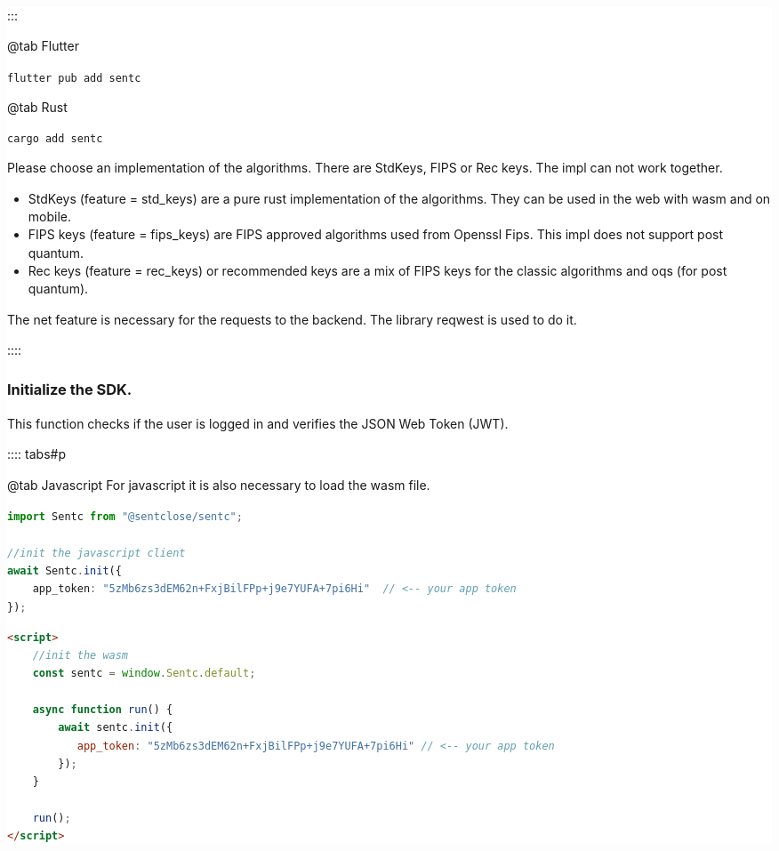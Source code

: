 :::

@tab Flutter

```bash:no-line-numbers
flutter pub add sentc
```

@tab Rust


```bash:no-line-numbers
cargo add sentc
```

Please choose an implementation of the algorithms. There are StdKeys, FIPS or Rec keys. The impl can not work together.

- StdKeys (feature = std_keys) are a pure rust implementation of the algorithms. They can be used in the web with wasm
  and on mobile.
- FIPS keys (feature = fips_keys) are FIPS approved algorithms used from Openssl Fips. This impl does not support post
  quantum.
- Rec keys (feature = rec_keys) or recommended keys are a mix of FIPS keys for the classic algorithms and oqs (for post
  quantum).

The net feature is necessary for the requests to the backend. The library reqwest is used to do it.

::::

### Initialize the SDK. 
This function checks if the user is logged in and verifies the JSON Web Token (JWT).

:::: tabs#p

@tab Javascript
For javascript it is also necessary to load the wasm file.

<code-group>
<code-group-item title="Installed" active>

```ts
import Sentc from "@sentclose/sentc";

//init the javascript client
await Sentc.init({
    app_token: "5zMb6zs3dEM62n+FxjBilFPp+j9e7YUFA+7pi6Hi"  // <-- your app token
});
```
</code-group-item>

<code-group-item title="Browser">

```html
<script>
    //init the wasm
    const sentc = window.Sentc.default;

    async function run() {
        await sentc.init({
           app_token: "5zMb6zs3dEM62n+FxjBilFPp+j9e7YUFA+7pi6Hi" // <-- your app token
        });
    }

    run();
</script>
```
</code-group-item>
</code-group>
